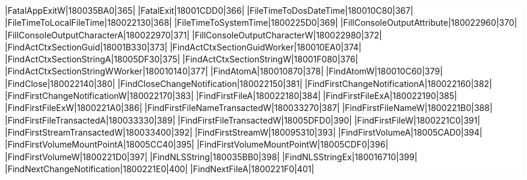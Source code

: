 |FatalAppExitW|180035BA0|365|
|FatalExit|18001CDD0|366|
|FileTimeToDosDateTime|180010C80|367|
|FileTimeToLocalFileTime|180022130|368|
|FileTimeToSystemTime|1800225D0|369|
|FillConsoleOutputAttribute|180022960|370|
|FillConsoleOutputCharacterA|180022970|371|
|FillConsoleOutputCharacterW|180022980|372|
|FindActCtxSectionGuid|18001B330|373|
|FindActCtxSectionGuidWorker|180010EA0|374|
|FindActCtxSectionStringA|18005DF30|375|
|FindActCtxSectionStringW|18001F080|376|
|FindActCtxSectionStringWWorker|180010140|377|
|FindAtomA|180010870|378|
|FindAtomW|180010C60|379|
|FindClose|180022140|380|
|FindCloseChangeNotification|180022150|381|
|FindFirstChangeNotificationA|180022160|382|
|FindFirstChangeNotificationW|180022170|383|
|FindFirstFileA|180022180|384|
|FindFirstFileExA|180022190|385|
|FindFirstFileExW|1800221A0|386|
|FindFirstFileNameTransactedW|180033270|387|
|FindFirstFileNameW|1800221B0|388|
|FindFirstFileTransactedA|180033330|389|
|FindFirstFileTransactedW|18005DFD0|390|
|FindFirstFileW|1800221C0|391|
|FindFirstStreamTransactedW|180033400|392|
|FindFirstStreamW|180095310|393|
|FindFirstVolumeA|18005CAD0|394|
|FindFirstVolumeMountPointA|18005CC40|395|
|FindFirstVolumeMountPointW|18005CDF0|396|
|FindFirstVolumeW|1800221D0|397|
|FindNLSString|180035BB0|398|
|FindNLSStringEx|180016710|399|
|FindNextChangeNotification|1800221E0|400|
|FindNextFileA|1800221F0|401|